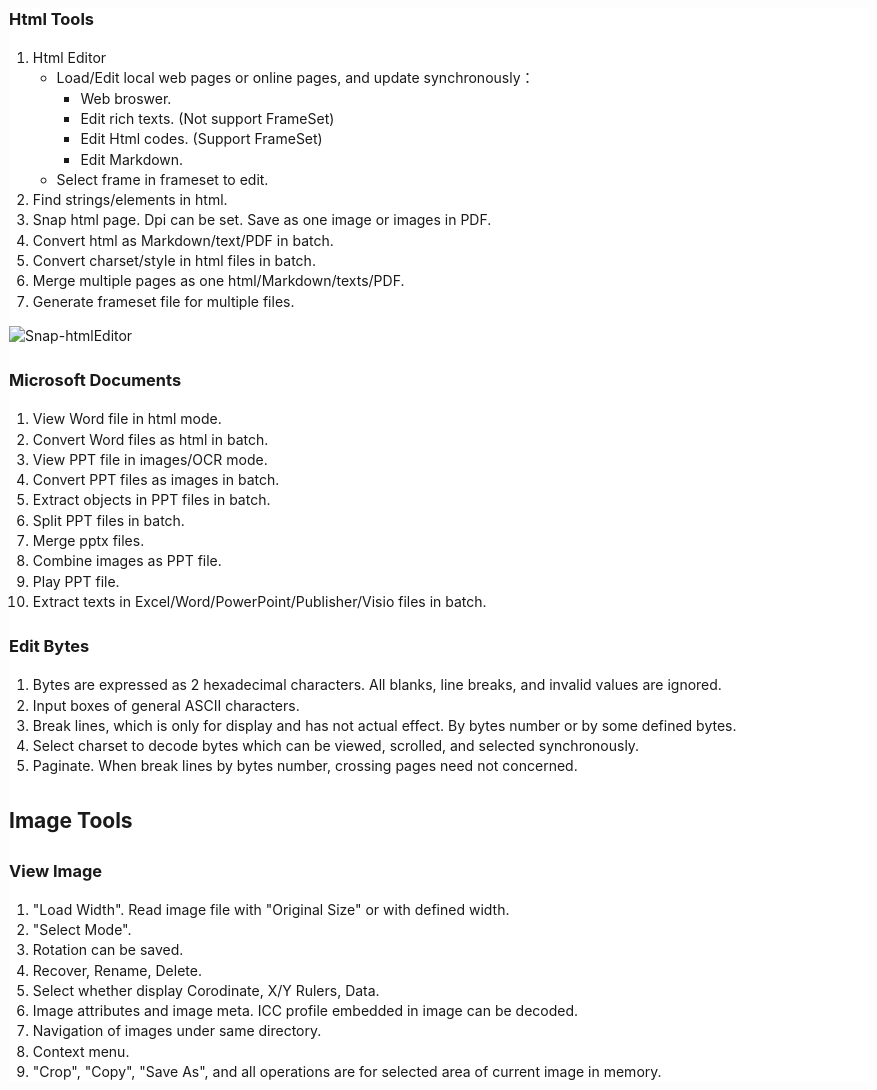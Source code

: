 ### Html Tools<a id="htmlTools" />       
1. Html Editor
	-  Load/Edit local web pages or online pages, and update synchronously：             
		-  Web broswer.
		-  Edit rich texts. (Not support FrameSet)
		-  Edit Html codes. (Support FrameSet)
		-  Edit Markdown.
	-  Select frame in frameset to edit.    
2. Find strings/elements in html.
3. Snap html page. Dpi can be set. Save as one image or images in PDF.
4. Convert html as Markdown/text/PDF in batch.
5. Convert charset/style in html files in batch.
6. Merge multiple pages as one html/Markdown/texts/PDF.
7. Generate frameset file for multiple files. 

![Snap-htmlEditor](https://mararsh.github.io/MyBox/snap-htmlEditor-en.jpg)        

### Microsoft Documents <a id="msDocuments"></a>
1. View Word file in html mode.
2. Convert Word files as html in batch.
3. View PPT file in images/OCR mode.
4. Convert PPT files as images in batch.
5. Extract objects in PPT files in batch.
6. Split PPT files in batch.
7. Merge pptx files.
8. Combine images as PPT file.
9. Play PPT file.
10. Extract texts in Excel/Word/PowerPoint/Publisher/Visio files in batch.

### Edit Bytes <a id="editBytes"></a>
1. Bytes are expressed as 2 hexadecimal characters. All blanks, line breaks, and invalid values are ignored.
2. Input boxes of general ASCII characters.
3. Break lines, which is only for display and has not actual effect. By bytes number or by some defined bytes.
4. Select charset to decode bytes which can be viewed, scrolled, and selected synchronously.
5. Paginate. When break lines by bytes number, crossing pages need not concerned.


## Image Tools <a id="imageTools"></a>

### View Image <a id="viewImage"></a>

1. "Load Width". Read image file with "Original Size" or with defined width.
2. "Select Mode".
3. Rotation can be saved.
4. Recover, Rename, Delete.
5. Select whether display Corodinate, X/Y Rulers, Data.
6. Image attributes and image meta. ICC profile embedded in image can be decoded.
7. Navigation of images under same directory.
8. Context menu.
9. "Crop", "Copy", "Save As", and all operations are for selected area of current image in memory.        
